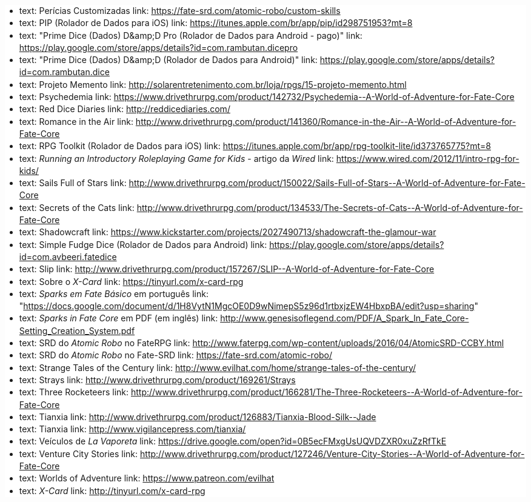 - text: Perícias Customizadas
  link: https://fate-srd.com/atomic-robo/custom-skills
- text: PIP (Rolador de Dados para iOS)
  link: https://itunes.apple.com/br/app/pip/id298751953?mt=8
- text: "Prime Dice (Dados) D&amp;amp;D Pro (Rolador de Dados para Android - pago)"
  link: https://play.google.com/store/apps/details?id=com.rambutan.dicepro
- text: "Prime Dice (Dados) D&amp;amp;D (Rolador de Dados para Android)"
  link: https://play.google.com/store/apps/details?id=com.rambutan.dice
- text: Projeto Memento
  link: http://solarentretenimento.com.br/loja/rpgs/15-projeto-memento.html
- text: Psychedemia
  link: https://www.drivethrurpg.com/product/142732/Psychedemia--A-World-of-Adventure-for-Fate-Core
- text: Red Dice Diaries
  link: http://reddicediaries.com/
- text: Romance in the Air
  link: http://www.drivethrurpg.com/product/141360/Romance-in-the-Air--A-World-of-Adventure-for-Fate-Core
- text: RPG Toolkit (Rolador de Dados para iOS)
  link: https://itunes.apple.com/br/app/rpg-toolkit-lite/id373765775?mt=8
- text: _Running an Introductory Roleplaying Game for Kids_ - artigo da _Wired_
  link:   https://www.wired.com/2012/11/intro-rpg-for-kids/
- text: Sails Full of Stars
  link: http://www.drivethrurpg.com/product/150022/Sails-Full-of-Stars--A-World-of-Adventure-for-Fate-Core
- text: Secrets of the Cats
  link: http://www.drivethrurpg.com/product/134533/The-Secrets-of-Cats--A-World-of-Adventure-for-Fate-Core
- text: Shadowcraft
  link: https://www.kickstarter.com/projects/2027490713/shadowcraft-the-glamour-war
- text: Simple Fudge Dice (Rolador de Dados para Android)
  link: https://play.google.com/store/apps/details?id=com.avbeeri.fatedice
- text: Slip
  link: http://www.drivethrurpg.com/product/157267/SLIP--A-World-of-Adventure-for-Fate-Core
- text: Sobre o _X-Card_
  link: https://tinyurl.com/x-card-rpg
- text: _Sparks em  Fate Básico_ em português
  link: "https://docs.google.com/document/d/1H8VytN1MgcOE0D9wNimepS5z96d1rtbxjzEW4HbxpBA/edit?usp=sharing"
- text: _Sparks in Fate Core_ em PDF (em inglês)
  link: http://www.genesisoflegend.com/PDF/A_Spark_In_Fate_Core-Setting_Creation_System.pdf
- text: SRD do _Atomic Robo_ no FateRPG
  link: http://www.faterpg.com/wp-content/uploads/2016/04/AtomicSRD-CCBY.html
- text: SRD do _Atomic Robo_ no Fate-SRD
  link: https://fate-srd.com/atomic-robo/
- text: Strange Tales of the Century
  link: http://www.evilhat.com/home/strange-tales-of-the-century/
- text: Strays
  link: http://www.drivethrurpg.com/product/169261/Strays
- text: Three Rocketeers
  link: http://www.drivethrurpg.com/product/166281/The-Three-Rocketeers--A-World-of-Adventure-for-Fate-Core
- text: Tianxia
  link: http://www.drivethrurpg.com/product/126883/Tianxia-Blood-Silk--Jade
- text: Tianxia
  link: http://www.vigilancepress.com/tianxia/
- text: Veículos de _La Vaporeta_
  link: https://drive.google.com/open?id=0B5ecFMxgUsUQVDZXR0xuZzRfTkE
- text: Venture City Stories
  link: http://www.drivethrurpg.com/product/127246/Venture-City-Stories--A-World-of-Adventure-for-Fate-Core
- text: Worlds of Adventure
  link: https://www.patreon.com/evilhat
- text: _X-Card_
  link: http://tinyurl.com/x-card-rpg